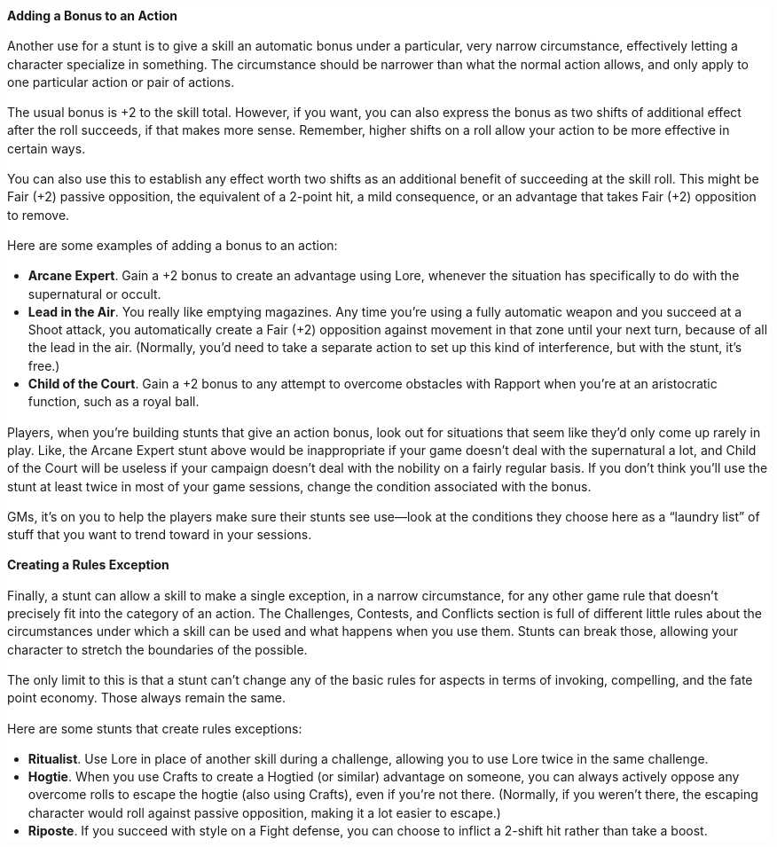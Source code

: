 **Adding a Bonus to an Action**

Another use for a stunt is to give a skill an automatic bonus under a particular, very narrow circumstance, effectively letting a character specialize in something. The circumstance should be narrower than what the normal action allows, and only apply to one particular action or pair of actions.

The usual bonus is +2 to the skill total. However, if you want, you can also express the bonus as two shifts of additional effect after the roll succeeds, if that makes more sense. Remember, higher shifts on a roll allow your action to be more effective in certain ways.

You can also use this to establish any effect worth two shifts as an additional benefit of succeeding at the skill roll. This might be Fair (+2) passive opposition, the equivalent of a 2-point hit, a mild consequence, or an advantage that takes Fair (+2) opposition to remove.

Here are some examples of adding a bonus to an action:

- **Arcane Expert**. Gain a +2 bonus to create an advantage using Lore, whenever the situation has specifically to do with the supernatural or occult.
- **Lead in the Air**. You really like emptying magazines. Any time you’re using a fully automatic weapon and you succeed at a Shoot attack, you automatically create a Fair (+2) opposition against movement in that zone until your next turn, because of all the lead in the air. (Normally, you’d need to take a separate action to set up this kind of interference, but with the stunt, it’s free.)
- **Child of the Court**. Gain a +2 bonus to any attempt to overcome obstacles with Rapport when you’re at an aristocratic function, such as a royal ball.

Players, when you’re building stunts that give an action bonus, look out for situations that seem like they’d only come up rarely in play. Like, the Arcane Expert stunt above would be inappropriate if your game doesn’t deal with the supernatural a lot, and Child of the Court will be useless if your campaign doesn’t deal with the nobility on a fairly regular basis. If you don’t think you’ll use the stunt at least twice in most of your game sessions, change the condition associated with the bonus.

GMs, it’s on you to help the players make sure their stunts see use—look at the conditions they choose here as a “laundry list” of stuff that you want to trend toward in your sessions.

**Creating a Rules Exception**

Finally, a stunt can allow a skill to make a single exception, in a narrow circumstance, for any other game rule that doesn’t precisely fit into the category of an action. The Challenges, Contests, and Conflicts section is full of different little rules about the circumstances under which a skill can be used and what happens when you use them. Stunts can break those, allowing your character to stretch the boundaries of the possible.

The only limit to this is that a stunt can’t change any of the basic rules for aspects in terms of invoking, compelling, and the fate point economy. Those always remain the same.

Here are some stunts that create rules exceptions:

- **Ritualist**. Use Lore in place of another skill during a challenge, allowing you to use Lore twice in the same challenge.
- **Hogtie**. When you use Crafts to create a Hogtied (or similar) advantage on someone, you can always actively oppose any overcome rolls to escape the hogtie (also using Crafts), even if you’re not there. (Normally, if you weren’t there, the escaping character would roll against passive opposition, making it a lot easier to escape.)
- **Riposte**. If you succeed with style on a Fight defense, you can choose to inflict a 2-shift hit rather than take a boost.
